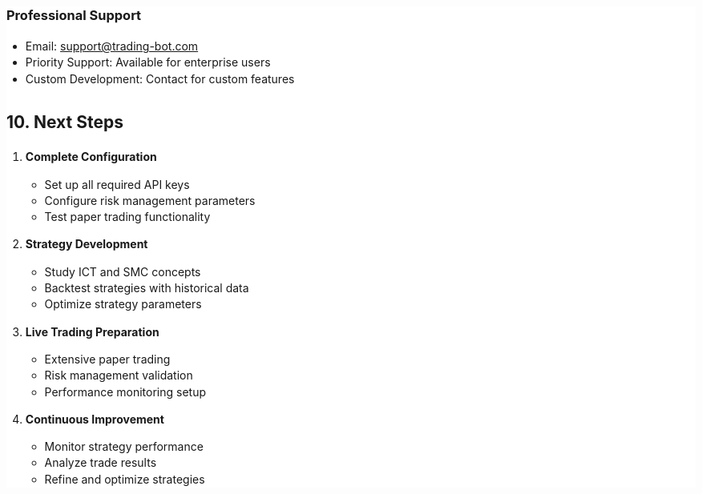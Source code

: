 ### Professional Support
- Email: support@trading-bot.com
- Priority Support: Available for enterprise users
- Custom Development: Contact for custom features

## 10. Next Steps

1. **Complete Configuration**
   - Set up all required API keys
   - Configure risk management parameters
   - Test paper trading functionality

2. **Strategy Development**
   - Study ICT and SMC concepts
   - Backtest strategies with historical data
   - Optimize strategy parameters

3. **Live Trading Preparation**
   - Extensive paper trading
   - Risk management validation
   - Performance monitoring setup

4. **Continuous Improvement**
   - Monitor strategy performance
   - Analyze trade results
   - Refine and optimize strategies
